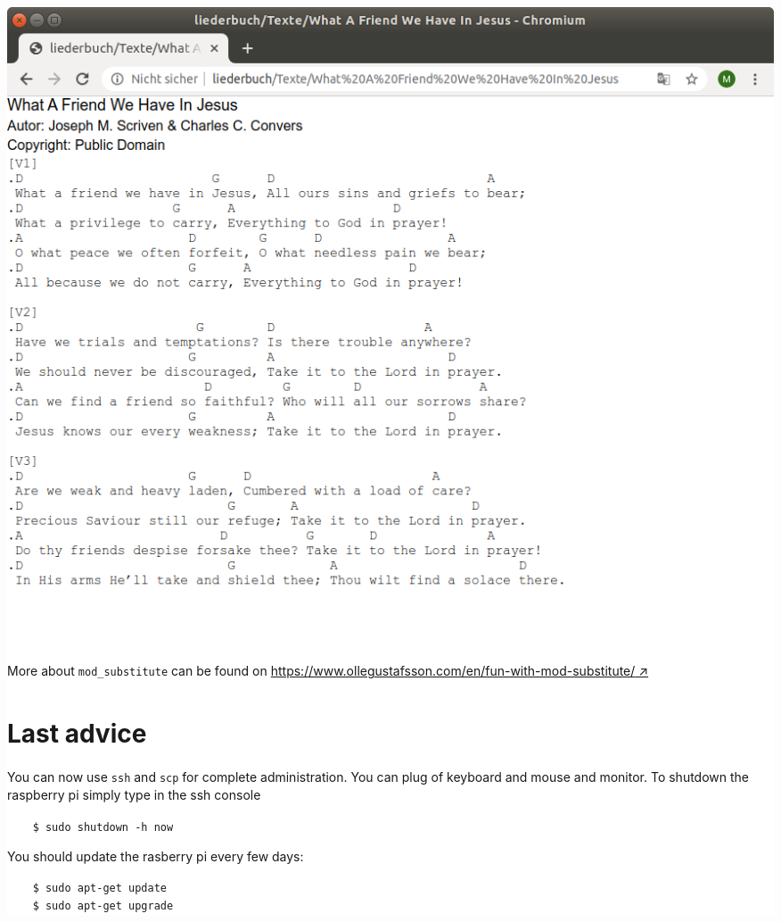    ![Song](/assets/songbook/what_a_friend.png)
   
More about `mod_substitute` can be found on [https://www.ollegustafsson.com/en/fun-with-mod-substitute/ &#8599;](https://www.ollegustafsson.com/en/fun-with-mod-substitute/)

# Last advice

You can now use `ssh` and `scp` for complete administration. You can plug of keyboard and mouse and monitor.
To shutdown the raspberry pi simply type in the ssh console

        $ sudo shutdown -h now
        
You should update the rasberry pi every few days:

        $ sudo apt-get update
        $ sudo apt-get upgrade
